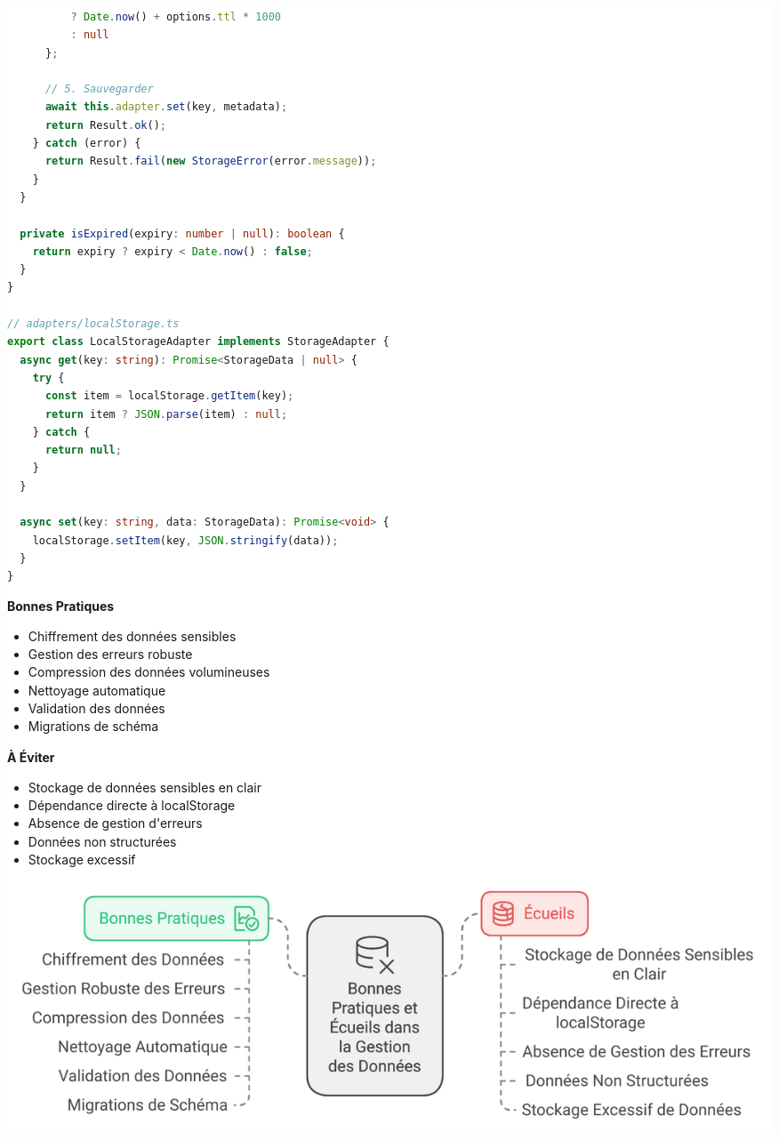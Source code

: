 ```typescript
          ? Date.now() + options.ttl * 1000 
          : null
      };

      // 5. Sauvegarder
      await this.adapter.set(key, metadata);
      return Result.ok();
    } catch (error) {
      return Result.fail(new StorageError(error.message));
    }
  }

  private isExpired(expiry: number | null): boolean {
    return expiry ? expiry < Date.now() : false;
  }
}

// adapters/localStorage.ts
export class LocalStorageAdapter implements StorageAdapter {
  async get(key: string): Promise<StorageData | null> {
    try {
      const item = localStorage.getItem(key);
      return item ? JSON.parse(item) : null;
    } catch {
      return null;
    }
  }

  async set(key: string, data: StorageData): Promise<void> {
    localStorage.setItem(key, JSON.stringify(data));
  }
}
```

**Bonnes Pratiques**
- Chiffrement des données sensibles
- Gestion des erreurs robuste
- Compression des données volumineuses
- Nettoyage automatique
- Validation des données
- Migrations de schéma

**À Éviter**
- Stockage de données sensibles en clair
- Dépendance directe à localStorage
- Absence de gestion d'erreurs
- Données non structurées
- Stockage excessif

![Storage Good & bad](./storage-good-bad.svg)